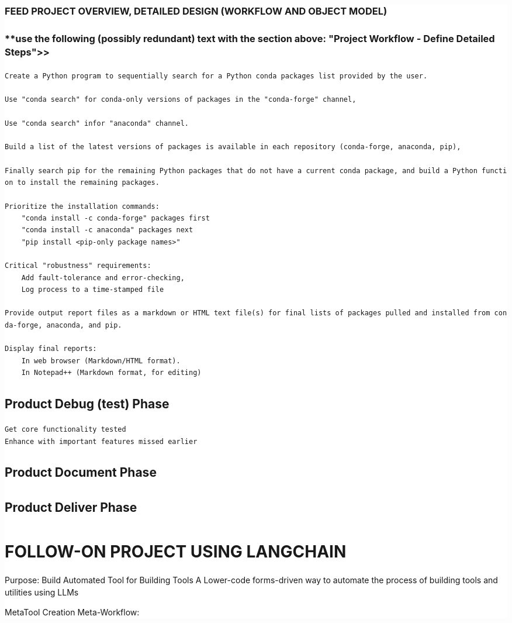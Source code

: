### **FEED PROJECT OVERVIEW, DETAILED DESIGN (WORKFLOW AND OBJECT MODEL)**

### **use the following (possibly redundant) text with the section above: "Project Workflow - Define Detailed Steps">>

    Create a Python program to sequentially search for a Python conda packages list provided by the user. 

    Use "conda search" for conda-only versions of packages in the "conda-forge" channel,

    Use "conda search" infor "anaconda" channel. 

    Build a list of the latest versions of packages is available in each repository (conda-forge, anaconda, pip), 

    Finally search pip for the remaining Python packages that do not have a current conda package, and build a Python function to install the remaining packages.

    Prioritize the installation commands:
        "conda install -c conda-forge" packages first 
        "conda install -c anaconda" packages next 
        "pip install <pip-only package names>"

    Critical "robustness" requirements:  
        Add fault-tolerance and error-checking, 
        Log process to a time-stamped file 

    Provide output report files as a markdown or HTML text file(s) for final lists of packages pulled and installed from conda-forge, anaconda, and pip.  

    Display final reports:
        In web browser (Markdown/HTML format). 
        In Notepad++ (Markdown format, for editing)



## Product Debug (test) Phase
    Get core functionality tested
    Enhance with important features missed earlier


## Product Document Phase

## Product Deliver Phase




# FOLLOW-ON PROJECT USING LANGCHAIN 

Purpose: Build Automated Tool for Building Tools
    A Lower-code forms-driven way to automate the process of building  tools and utilities using LLMs

MetaTool Creation Meta-Workflow:
